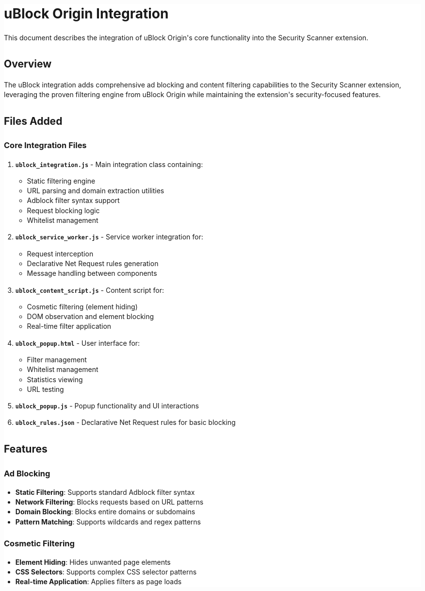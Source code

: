 # uBlock Origin Integration

This document describes the integration of uBlock Origin's core functionality into the Security Scanner extension.

## Overview

The uBlock integration adds comprehensive ad blocking and content filtering capabilities to the Security Scanner extension, leveraging the proven filtering engine from uBlock Origin while maintaining the extension's security-focused features.

## Files Added

### Core Integration Files

1. **`ublock_integration.js`** - Main integration class containing:
   - Static filtering engine
   - URL parsing and domain extraction utilities
   - Adblock filter syntax support
   - Request blocking logic
   - Whitelist management

2. **`ublock_service_worker.js`** - Service worker integration for:
   - Request interception
   - Declarative Net Request rules generation
   - Message handling between components

3. **`ublock_content_script.js`** - Content script for:
   - Cosmetic filtering (element hiding)
   - DOM observation and element blocking
   - Real-time filter application

4. **`ublock_popup.html`** - User interface for:
   - Filter management
   - Whitelist management
   - Statistics viewing
   - URL testing

5. **`ublock_popup.js`** - Popup functionality and UI interactions

6. **`ublock_rules.json`** - Declarative Net Request rules for basic blocking

## Features

### Ad Blocking
- **Static Filtering**: Supports standard Adblock filter syntax
- **Network Filtering**: Blocks requests based on URL patterns
- **Domain Blocking**: Blocks entire domains or subdomains
- **Pattern Matching**: Supports wildcards and regex patterns

### Cosmetic Filtering
- **Element Hiding**: Hides unwanted page elements
- **CSS Selectors**: Supports complex CSS selector patterns
- **Real-time Application**: Applies filters as page loads
